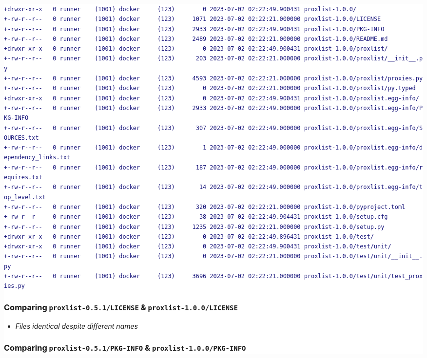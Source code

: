 ```diff
+drwxr-xr-x   0 runner    (1001) docker     (123)        0 2023-07-02 02:22:49.900431 proxlist-1.0.0/
+-rw-r--r--   0 runner    (1001) docker     (123)     1071 2023-07-02 02:22:21.000000 proxlist-1.0.0/LICENSE
+-rw-r--r--   0 runner    (1001) docker     (123)     2933 2023-07-02 02:22:49.900431 proxlist-1.0.0/PKG-INFO
+-rw-r--r--   0 runner    (1001) docker     (123)     2489 2023-07-02 02:22:21.000000 proxlist-1.0.0/README.md
+drwxr-xr-x   0 runner    (1001) docker     (123)        0 2023-07-02 02:22:49.900431 proxlist-1.0.0/proxlist/
+-rw-r--r--   0 runner    (1001) docker     (123)      203 2023-07-02 02:22:21.000000 proxlist-1.0.0/proxlist/__init__.py
+-rw-r--r--   0 runner    (1001) docker     (123)     4593 2023-07-02 02:22:21.000000 proxlist-1.0.0/proxlist/proxies.py
+-rw-r--r--   0 runner    (1001) docker     (123)        0 2023-07-02 02:22:21.000000 proxlist-1.0.0/proxlist/py.typed
+drwxr-xr-x   0 runner    (1001) docker     (123)        0 2023-07-02 02:22:49.900431 proxlist-1.0.0/proxlist.egg-info/
+-rw-r--r--   0 runner    (1001) docker     (123)     2933 2023-07-02 02:22:49.000000 proxlist-1.0.0/proxlist.egg-info/PKG-INFO
+-rw-r--r--   0 runner    (1001) docker     (123)      307 2023-07-02 02:22:49.000000 proxlist-1.0.0/proxlist.egg-info/SOURCES.txt
+-rw-r--r--   0 runner    (1001) docker     (123)        1 2023-07-02 02:22:49.000000 proxlist-1.0.0/proxlist.egg-info/dependency_links.txt
+-rw-r--r--   0 runner    (1001) docker     (123)      187 2023-07-02 02:22:49.000000 proxlist-1.0.0/proxlist.egg-info/requires.txt
+-rw-r--r--   0 runner    (1001) docker     (123)       14 2023-07-02 02:22:49.000000 proxlist-1.0.0/proxlist.egg-info/top_level.txt
+-rw-r--r--   0 runner    (1001) docker     (123)      320 2023-07-02 02:22:21.000000 proxlist-1.0.0/pyproject.toml
+-rw-r--r--   0 runner    (1001) docker     (123)       38 2023-07-02 02:22:49.904431 proxlist-1.0.0/setup.cfg
+-rw-r--r--   0 runner    (1001) docker     (123)     1235 2023-07-02 02:22:21.000000 proxlist-1.0.0/setup.py
+drwxr-xr-x   0 runner    (1001) docker     (123)        0 2023-07-02 02:22:49.896431 proxlist-1.0.0/test/
+drwxr-xr-x   0 runner    (1001) docker     (123)        0 2023-07-02 02:22:49.900431 proxlist-1.0.0/test/unit/
+-rw-r--r--   0 runner    (1001) docker     (123)        0 2023-07-02 02:22:21.000000 proxlist-1.0.0/test/unit/__init__.py
+-rw-r--r--   0 runner    (1001) docker     (123)     3696 2023-07-02 02:22:21.000000 proxlist-1.0.0/test/unit/test_proxies.py
```

### Comparing `proxlist-0.5.1/LICENSE` & `proxlist-1.0.0/LICENSE`

 * *Files identical despite different names*

### Comparing `proxlist-0.5.1/PKG-INFO` & `proxlist-1.0.0/PKG-INFO`
